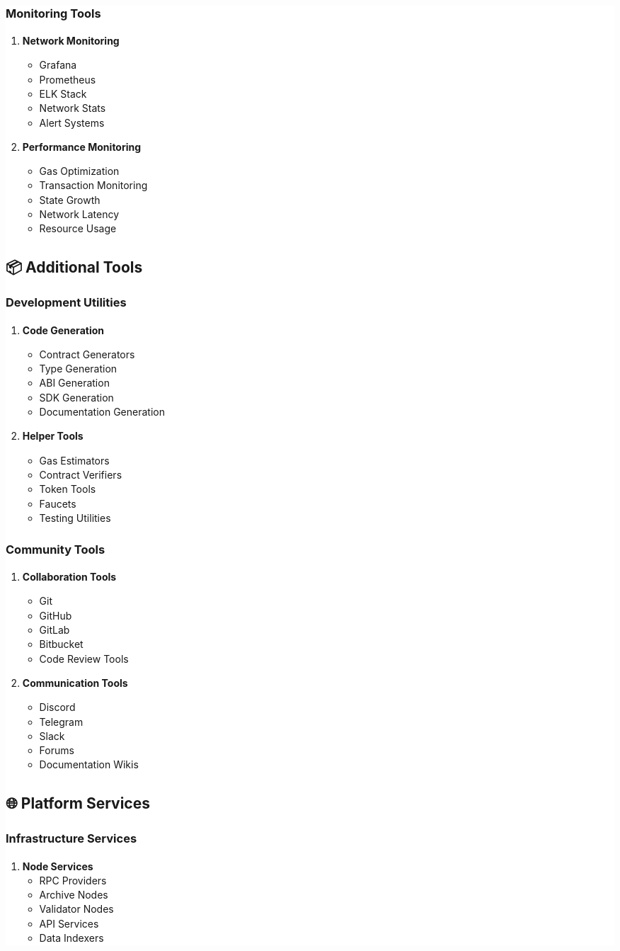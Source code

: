 ### Monitoring Tools
1. **Network Monitoring**
   - Grafana
   - Prometheus
   - ELK Stack
   - Network Stats
   - Alert Systems

2. **Performance Monitoring**
   - Gas Optimization
   - Transaction Monitoring
   - State Growth
   - Network Latency
   - Resource Usage

## 📦 Additional Tools

### Development Utilities
1. **Code Generation**
   - Contract Generators
   - Type Generation
   - ABI Generation
   - SDK Generation
   - Documentation Generation

2. **Helper Tools**
   - Gas Estimators
   - Contract Verifiers
   - Token Tools
   - Faucets
   - Testing Utilities

### Community Tools
1. **Collaboration Tools**
   - Git
   - GitHub
   - GitLab
   - Bitbucket
   - Code Review Tools

2. **Communication Tools**
   - Discord
   - Telegram
   - Slack
   - Forums
   - Documentation Wikis

## 🌐 Platform Services

### Infrastructure Services
1. **Node Services**
   - RPC Providers
   - Archive Nodes
   - Validator Nodes
   - API Services
   - Data Indexers
